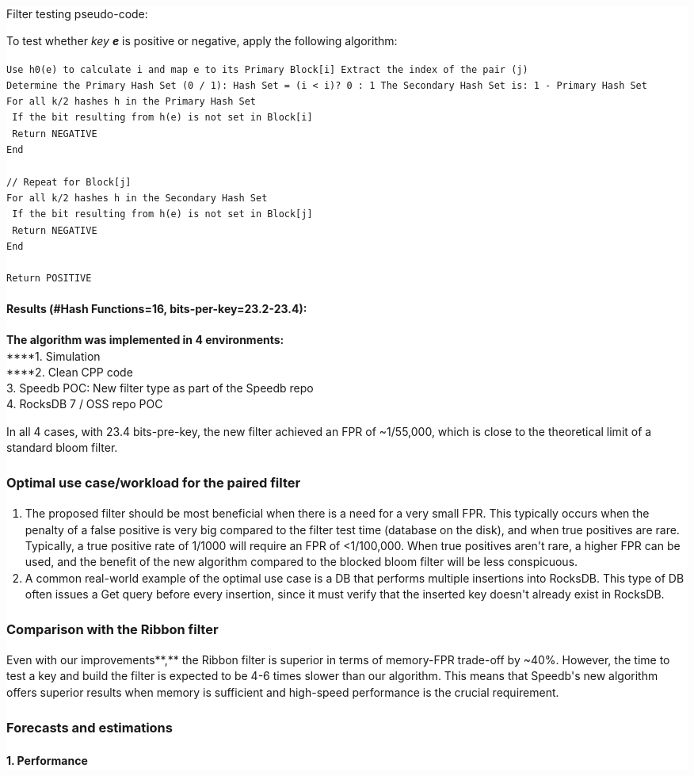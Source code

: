 Filter testing pseudo-code:

To test whether _key **e**_ is positive or negative, apply the following algorithm:

```
Use h0(e) to calculate i and map e to its Primary Block[i] Extract the index of the pair (j)
Determine the Primary Hash Set (0 / 1): Hash Set = (i < i)? 0 : 1 The Secondary Hash Set is: 1 - Primary Hash Set 
For all k/2 hashes h in the Primary Hash Set 
 If the bit resulting from h(e) is not set in Block[i] 
 Return NEGATIVE 
End

// Repeat for Block[j] 
For all k/2 hashes h in the Secondary Hash Set 
 If the bit resulting from h(e) is not set in Block[j] 
 Return NEGATIVE 
End

Return POSITIVE
```

#### Results (#Hash Functions=16, bits-per-key=23.2-23.4):

**The algorithm was implemented in 4 environments:** \
****1. Simulation\
****2. Clean CPP code\
3\. Speedb POC: New filter type as part of the Speedb repo\
4\. RocksDB 7 / OSS repo POC&#x20;

In all 4 cases, with 23.4 bits-pre-key, the new filter achieved an FPR of \~1/55,000, which is close to the theoretical limit of a standard bloom filter.&#x20;

### Optimal use case/workload for the paired filter

1. The proposed filter should be most beneficial when there is a need for a very small FPR. This typically occurs when the penalty of a false positive is very big compared to the filter test time (database on the disk), and when true positives are rare. Typically, a true positive rate of 1/1000 will require an FPR of <1/100,000. When true positives aren't rare, a higher FPR can be used, and the benefit of the new algorithm compared to the blocked bloom filter will be less conspicuous.
2. A common real-world example of the optimal use case is a DB that performs multiple insertions into RocksDB. This type of DB often issues a Get query before every insertion, since it must verify that the inserted key doesn't already exist in RocksDB.

### **Comparison with the Ribbon filter**

Even with our improvements**,** the Ribbon filter is superior in terms of memory-FPR trade-off by \~40%. However, the time to test a key and build the filter is expected to be 4-6 times slower than our algorithm. This means that Speedb's new algorithm offers superior results when memory is sufficient and high-speed performance is the crucial requirement.

### Forecasts and estimations

#### **1. Performance**
